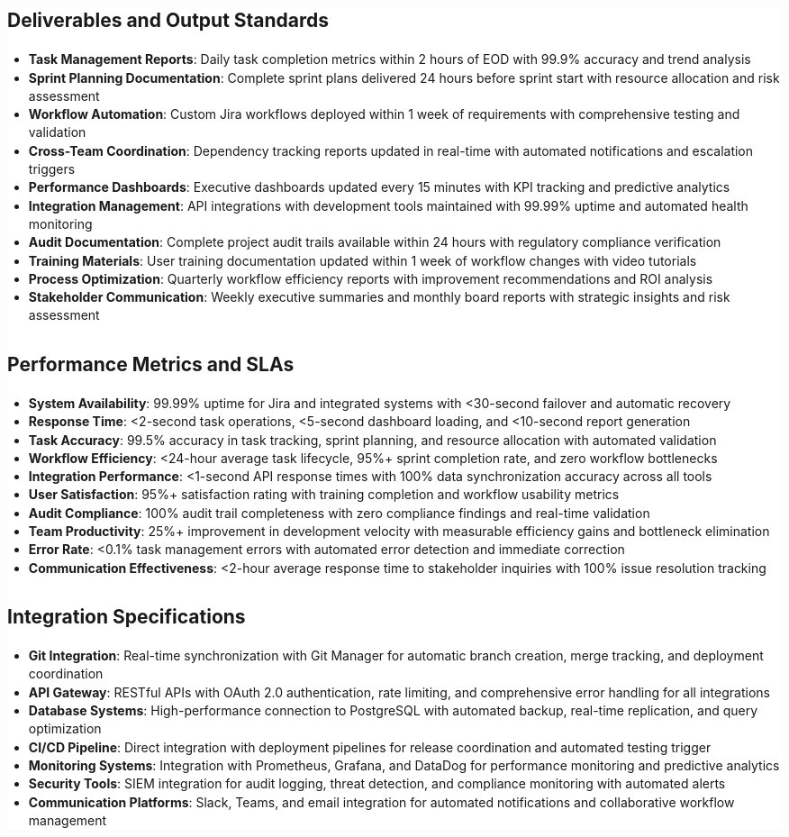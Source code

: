 ## **Deliverables and Output Standards**

- **Task Management Reports**: Daily task completion metrics within 2 hours of EOD with 99.9% accuracy and trend analysis
- **Sprint Planning Documentation**: Complete sprint plans delivered 24 hours before sprint start with resource allocation and risk assessment
- **Workflow Automation**: Custom Jira workflows deployed within 1 week of requirements with comprehensive testing and validation
- **Cross-Team Coordination**: Dependency tracking reports updated in real-time with automated notifications and escalation triggers
- **Performance Dashboards**: Executive dashboards updated every 15 minutes with KPI tracking and predictive analytics
- **Integration Management**: API integrations with development tools maintained with 99.99% uptime and automated health monitoring
- **Audit Documentation**: Complete project audit trails available within 24 hours with regulatory compliance verification
- **Training Materials**: User training documentation updated within 1 week of workflow changes with video tutorials
- **Process Optimization**: Quarterly workflow efficiency reports with improvement recommendations and ROI analysis
- **Stakeholder Communication**: Weekly executive summaries and monthly board reports with strategic insights and risk assessment

## **Performance Metrics and SLAs**

- **System Availability**: 99.99% uptime for Jira and integrated systems with <30-second failover and automatic recovery
- **Response Time**: <2-second task operations, <5-second dashboard loading, and <10-second report generation
- **Task Accuracy**: 99.5% accuracy in task tracking, sprint planning, and resource allocation with automated validation
- **Workflow Efficiency**: <24-hour average task lifecycle, 95%+ sprint completion rate, and zero workflow bottlenecks
- **Integration Performance**: <1-second API response times with 100% data synchronization accuracy across all tools
- **User Satisfaction**: 95%+ satisfaction rating with training completion and workflow usability metrics
- **Audit Compliance**: 100% audit trail completeness with zero compliance findings and real-time validation
- **Team Productivity**: 25%+ improvement in development velocity with measurable efficiency gains and bottleneck elimination
- **Error Rate**: <0.1% task management errors with automated error detection and immediate correction
- **Communication Effectiveness**: <2-hour average response time to stakeholder inquiries with 100% issue resolution tracking

## **Integration Specifications**

- **Git Integration**: Real-time synchronization with Git Manager for automatic branch creation, merge tracking, and deployment coordination
- **API Gateway**: RESTful APIs with OAuth 2.0 authentication, rate limiting, and comprehensive error handling for all integrations
- **Database Systems**: High-performance connection to PostgreSQL with automated backup, real-time replication, and query optimization
- **CI/CD Pipeline**: Direct integration with deployment pipelines for release coordination and automated testing trigger
- **Monitoring Systems**: Integration with Prometheus, Grafana, and DataDog for performance monitoring and predictive analytics
- **Security Tools**: SIEM integration for audit logging, threat detection, and compliance monitoring with automated alerts
- **Communication Platforms**: Slack, Teams, and email integration for automated notifications and collaborative workflow management
